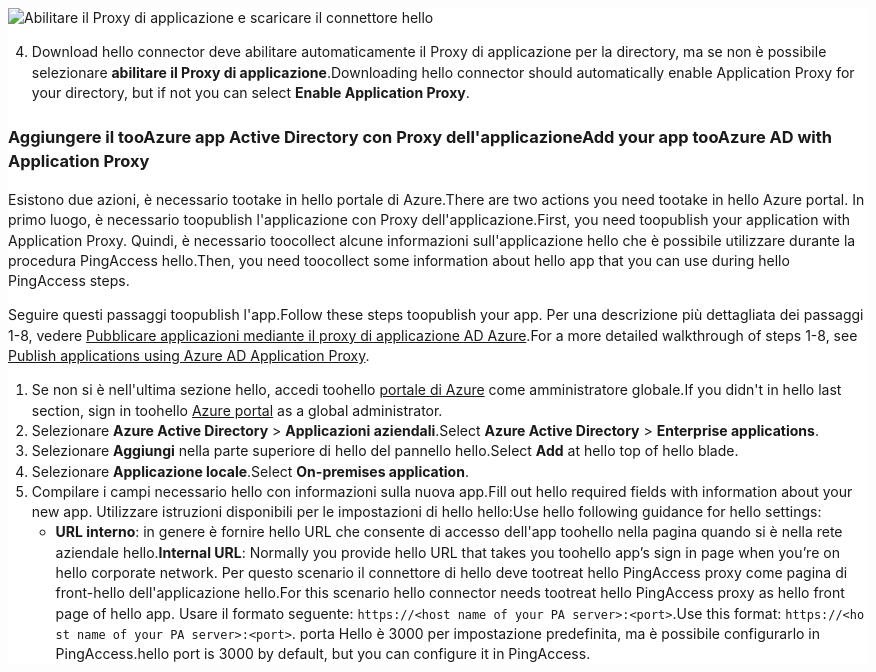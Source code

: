    ![Abilitare il Proxy di applicazione e scaricare il connettore hello](./media/application-proxy-ping-access/install-connector.png)

4. <span data-ttu-id="d2693-132">Download hello connector deve abilitare automaticamente il Proxy di applicazione per la directory, ma se non è possibile selezionare **abilitare il Proxy di applicazione**.</span><span class="sxs-lookup"><span data-stu-id="d2693-132">Downloading hello connector should automatically enable Application Proxy for your directory, but if not you can select **Enable Application Proxy**.</span></span>


### <a name="add-your-app-tooazure-ad-with-application-proxy"></a><span data-ttu-id="d2693-133">Aggiungere il tooAzure app Active Directory con Proxy dell'applicazione</span><span class="sxs-lookup"><span data-stu-id="d2693-133">Add your app tooAzure AD with Application Proxy</span></span>

<span data-ttu-id="d2693-134">Esistono due azioni, è necessario tootake in hello portale di Azure.</span><span class="sxs-lookup"><span data-stu-id="d2693-134">There are two actions you need tootake in hello Azure portal.</span></span> <span data-ttu-id="d2693-135">In primo luogo, è necessario toopublish l'applicazione con Proxy dell'applicazione.</span><span class="sxs-lookup"><span data-stu-id="d2693-135">First, you need toopublish your application with Application Proxy.</span></span> <span data-ttu-id="d2693-136">Quindi, è necessario toocollect alcune informazioni sull'applicazione hello che è possibile utilizzare durante la procedura PingAccess hello.</span><span class="sxs-lookup"><span data-stu-id="d2693-136">Then, you need toocollect some information about hello app that you can use during hello PingAccess steps.</span></span>

<span data-ttu-id="d2693-137">Seguire questi passaggi toopublish l'app.</span><span class="sxs-lookup"><span data-stu-id="d2693-137">Follow these steps toopublish your app.</span></span> <span data-ttu-id="d2693-138">Per una descrizione più dettagliata dei passaggi 1-8, vedere [Pubblicare applicazioni mediante il proxy di applicazione AD Azure](application-proxy-publish-azure-portal.md).</span><span class="sxs-lookup"><span data-stu-id="d2693-138">For a more detailed walkthrough of steps 1-8, see [Publish applications using Azure AD Application Proxy](application-proxy-publish-azure-portal.md).</span></span>

1. <span data-ttu-id="d2693-139">Se non si è nell'ultima sezione hello, accedi toohello [portale di Azure](https://portal.azure.com) come amministratore globale.</span><span class="sxs-lookup"><span data-stu-id="d2693-139">If you didn't in hello last section, sign in toohello [Azure portal](https://portal.azure.com) as a global administrator.</span></span>
2. <span data-ttu-id="d2693-140">Selezionare **Azure Active Directory** > **Applicazioni aziendali**.</span><span class="sxs-lookup"><span data-stu-id="d2693-140">Select **Azure Active Directory** > **Enterprise applications**.</span></span>
3. <span data-ttu-id="d2693-141">Selezionare **Aggiungi** nella parte superiore di hello del pannello hello.</span><span class="sxs-lookup"><span data-stu-id="d2693-141">Select **Add** at hello top of hello blade.</span></span>
4. <span data-ttu-id="d2693-142">Selezionare **Applicazione locale**.</span><span class="sxs-lookup"><span data-stu-id="d2693-142">Select **On-premises application**.</span></span>
5. <span data-ttu-id="d2693-143">Compilare i campi necessario hello con informazioni sulla nuova app.</span><span class="sxs-lookup"><span data-stu-id="d2693-143">Fill out hello required fields with information about your new app.</span></span> <span data-ttu-id="d2693-144">Utilizzare istruzioni disponibili per le impostazioni di hello hello:</span><span class="sxs-lookup"><span data-stu-id="d2693-144">Use hello following guidance for hello settings:</span></span>
   - <span data-ttu-id="d2693-145">**URL interno**: in genere è fornire hello URL che consente di accesso dell'app toohello nella pagina quando si è nella rete aziendale hello.</span><span class="sxs-lookup"><span data-stu-id="d2693-145">**Internal URL**: Normally you provide hello URL that takes you toohello app’s sign in page when you’re on hello corporate network.</span></span> <span data-ttu-id="d2693-146">Per questo scenario il connettore di hello deve tootreat hello PingAccess proxy come pagina di front-hello dell'applicazione hello.</span><span class="sxs-lookup"><span data-stu-id="d2693-146">For this scenario hello connector needs tootreat hello PingAccess proxy as hello front page of hello app.</span></span> <span data-ttu-id="d2693-147">Usare il formato seguente: `https://<host name of your PA server>:<port>`.</span><span class="sxs-lookup"><span data-stu-id="d2693-147">Use this format: `https://<host name of your PA server>:<port>`.</span></span> <span data-ttu-id="d2693-148">porta Hello è 3000 per impostazione predefinita, ma è possibile configurarlo in PingAccess.</span><span class="sxs-lookup"><span data-stu-id="d2693-148">hello port is 3000 by default, but you can configure it in PingAccess.</span></span>